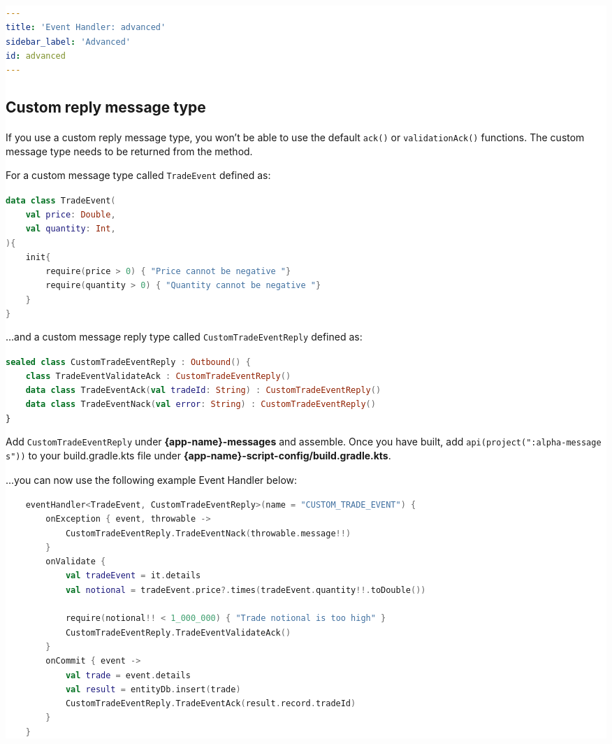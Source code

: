 ```yaml
---
title: 'Event Handler: advanced'
sidebar_label: 'Advanced'
id: advanced
---
```




## Custom reply message type
If you use a custom reply message type, you won’t be able to use the default `ack()` or `validationAck()` functions.  The custom message type needs to be returned from the method.

For a custom message type called `TradeEvent` defined as:

```kotlin
data class TradeEvent(
    val price: Double,
    val quantity: Int,
){
    init{
        require(price > 0) { "Price cannot be negative "}
        require(quantity > 0) { "Quantity cannot be negative "}
    }
}
```

...and a custom message reply type called `CustomTradeEventReply` defined as:

```kotlin
sealed class CustomTradeEventReply : Outbound() {
    class TradeEventValidateAck : CustomTradeEventReply()
    data class TradeEventAck(val tradeId: String) : CustomTradeEventReply()
    data class TradeEventNack(val error: String) : CustomTradeEventReply()
}
```

Add `CustomTradeEventReply` under **{app-name}-messages** and assemble. Once you have built, add `api(project(":alpha-messages"))` to your build.gradle.kts file under **{app-name}-script-config/build.gradle.kts**.

...you can now use the following example Event Handler below:

```kotlin
    eventHandler<TradeEvent, CustomTradeEventReply>(name = "CUSTOM_TRADE_EVENT") {
        onException { event, throwable ->
            CustomTradeEventReply.TradeEventNack(throwable.message!!)
        }
        onValidate {
            val tradeEvent = it.details
            val notional = tradeEvent.price?.times(tradeEvent.quantity!!.toDouble())
            
            require(notional!! < 1_000_000) { "Trade notional is too high" }
            CustomTradeEventReply.TradeEventValidateAck()
        }
        onCommit { event ->
            val trade = event.details
            val result = entityDb.insert(trade)
            CustomTradeEventReply.TradeEventAck(result.record.tradeId)
        }
    }
```
